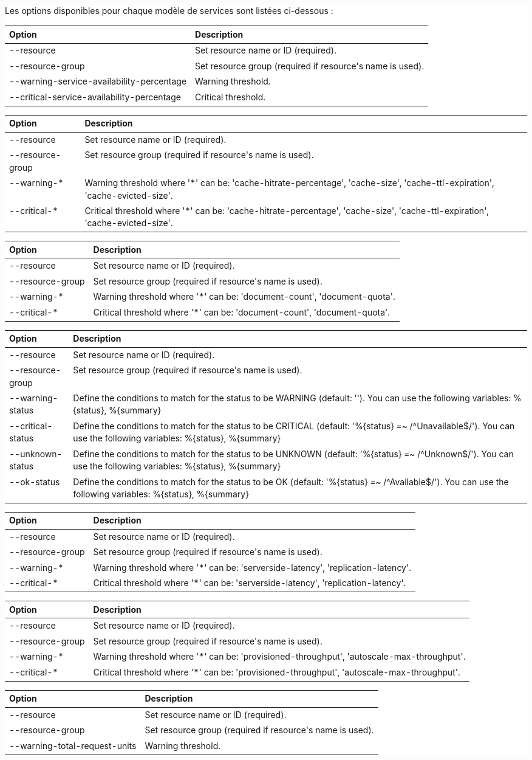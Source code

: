 Les options disponibles pour chaque modèle de services sont listées ci-dessous :

<Tabs groupId="sync">
<TabItem value="Availability" label="Availability">

| Option                                     | Description                                                 |
|:-------------------------------------------|:------------------------------------------------------------|
| --resource                                 | Set resource name or ID (required).                         |
| --resource-group                           | Set resource group (required if resource's name is used).   |
| --warning-service-availability-percentage  | Warning threshold.                                          |
| --critical-service-availability-percentage | Critical threshold.                                         |

</TabItem>
<TabItem value="Cache" label="Cache">

| Option           | Description                                                                                                                     |
|:-----------------|:--------------------------------------------------------------------------------------------------------------------------------|
| --resource       | Set resource name or ID (required).                                                                                             |
| --resource-group | Set resource group (required if resource's name is used).                                                                       |
| --warning-*      | Warning threshold where '*' can be: 'cache-hitrate-percentage', 'cache-size', 'cache-ttl-expiration', 'cache-evicted-size'.     |
| --critical-*     | Critical threshold where '*' can be: 'cache-hitrate-percentage', 'cache-size', 'cache-ttl-expiration', 'cache-evicted-size'.    |

</TabItem>
<TabItem value="Document" label="Document">

| Option           | Description                                                                 |
|:-----------------|:----------------------------------------------------------------------------|
| --resource       | Set resource name or ID (required).                                         |
| --resource-group | Set resource group (required if resource's name is used).                   |
| --warning-*      | Warning threshold where '*' can be: 'document-count', 'document-quota'.     |
| --critical-*     | Critical threshold where '*' can be: 'document-count', 'document-quota'.    |

</TabItem>
<TabItem value="Health" label="Health">

| Option            | Description                                                                                                                                                          |
|:------------------|:---------------------------------------------------------------------------------------------------------------------------------------------------------------------|
| --resource        | Set resource name or ID (required).                                                                                                                                  |
| --resource-group  | Set resource group (required if resource's name is used).                                                                                                            |
| --warning-status  | Define the conditions to match for the status to be WARNING (default: ''). You can use the following variables: %{status}, %{summary}                                |
| --critical-status | Define the conditions to match for the status to be CRITICAL (default: '%{status} =~ /^Unavailable$/'). You can use the following variables: %{status}, %{summary}   |
| --unknown-status  | Define the conditions to match for the status to be UNKNOWN (default: '%{status} =~ /^Unknown$/'). You can use the following variables: %{status}, %{summary}        |
| --ok-status       | Define the conditions to match for the status to be OK (default: '%{status} =~ /^Available$/'). You can use the following variables: %{status}, %{summary}           |

</TabItem>
<TabItem value="Latency" label="Latency">

| Option           | Description                                                                          |
|:-----------------|:-------------------------------------------------------------------------------------|
| --resource       | Set resource name or ID (required).                                                  |
| --resource-group | Set resource group (required if resource's name is used).                            |
| --warning-*      | Warning threshold where '*' can be: 'serverside-latency', 'replication-latency'.     |
| --critical-*     | Critical threshold where '*' can be: 'serverside-latency', 'replication-latency'.    |

</TabItem>
<TabItem value="Throughput" label="Throughput">

| Option           | Description                                                                                   |
|:-----------------|:----------------------------------------------------------------------------------------------|
| --resource       | Set resource name or ID (required).                                                           |
| --resource-group | Set resource group (required if resource's name is used).                                     |
| --warning-*      | Warning threshold where '*' can be: 'provisioned-throughput', 'autoscale-max-throughput'.     |
| --critical-*     | Critical threshold where '*' can be: 'provisioned-throughput', 'autoscale-max-throughput'.    |

</TabItem>
<TabItem value="Units" label="Units">

| Option                         | Description                                                 |
|:-------------------------------|:------------------------------------------------------------|
| --resource                     | Set resource name or ID (required).                         |
| --resource-group               | Set resource group (required if resource's name is used).   |
| --warning-total-request-units  | Warning threshold.                                          |